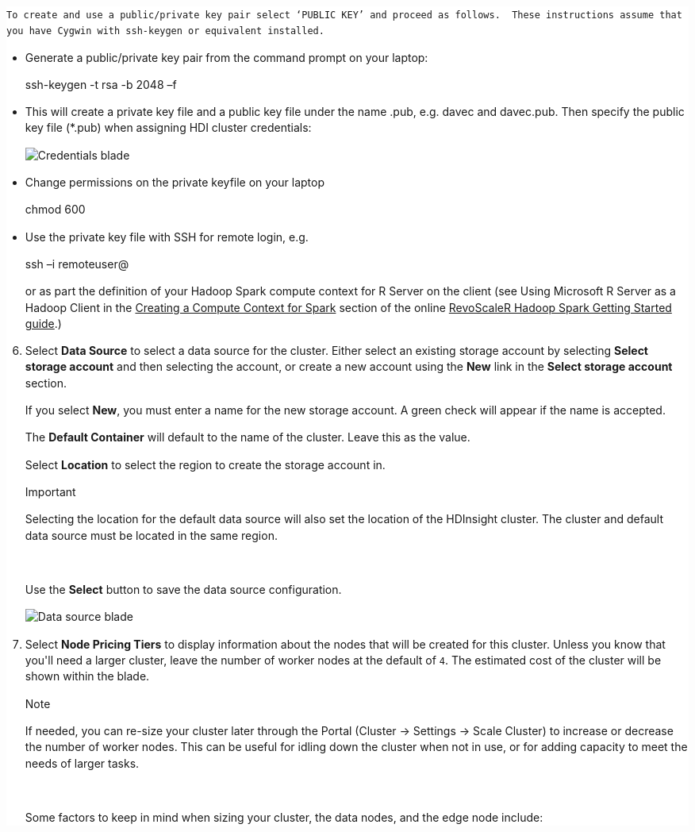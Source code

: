     To create and use a public/private key pair select ‘PUBLIC KEY’ and proceed as follows.  These instructions assume that you have Cygwin with ssh-keygen or equivalent installed.

   * Generate a public/private key pair from the command prompt on your laptop:

        ssh-keygen -t rsa -b 2048 –f <private-key-filename>
   * This will create a private key file and a public key file under the name <private-key-filename>.pub, e.g.  davec and davec.pub.  Then specify the public key file (*.pub) when assigning HDI cluster credentials:

     ![Credentials blade](./media/hdinsight-getting-started-with-r/publickeyfile.png)  
   * Change permissions on the private keyfile on your laptop

        chmod 600 <private-key-filename>
   * Use the private key file with SSH for remote login, e.g.

        ssh –i <private-key-filename> remoteuser@<hostname public ip>

     or as part the definition of your Hadoop Spark compute context for R Server on the client (see Using Microsoft R Server as a Hadoop Client in the [Creating a Compute Context for Spark](https://msdn.microsoft.com/microsoft-r/scaler-spark-getting-started#creating-a-compute-context-for-spark) section of the online [RevoScaleR Hadoop Spark Getting Started guide](https://msdn.microsoft.com/microsoft-r/scaler-spark-getting-started).)

6. Select **Data Source** to select a data source for the cluster. Either select an existing storage account by selecting **Select storage account** and then selecting the account, or create a new account using the **New** link in the **Select storage account** section.

    If you select **New**, you must enter a name for the new storage account. A green check will appear if the name is accepted.

    The **Default Container** will default to the name of the cluster. Leave this as the value.

    Select **Location** to select the region to create the storage account in.

   > [!IMPORTANT]
   > Selecting the location for the default data source will also set the location of the HDInsight cluster. The cluster and default data source must be located in the same region.
   >
   > ​

    Use the **Select** button to save the data source configuration.

    ![Data source blade](./media/hdinsight-getting-started-with-r/datastore.png)

7. Select **Node Pricing Tiers** to display information about the nodes that will be created for this cluster. Unless you know that you'll need a larger cluster, leave the number of worker nodes at the default of `4`. The estimated cost of the cluster will be shown within the blade.

   > [!NOTE]
   > If needed, you can re-size your cluster later through the Portal (Cluster -> Settings -> Scale Cluster) to increase or decrease the number of worker nodes.  This can be useful for idling down the cluster when not in use, or for adding capacity to meet the needs of larger tasks.
   >
   > ​

    Some factors to keep in mind when sizing your cluster, the data nodes, and the edge node include:  
